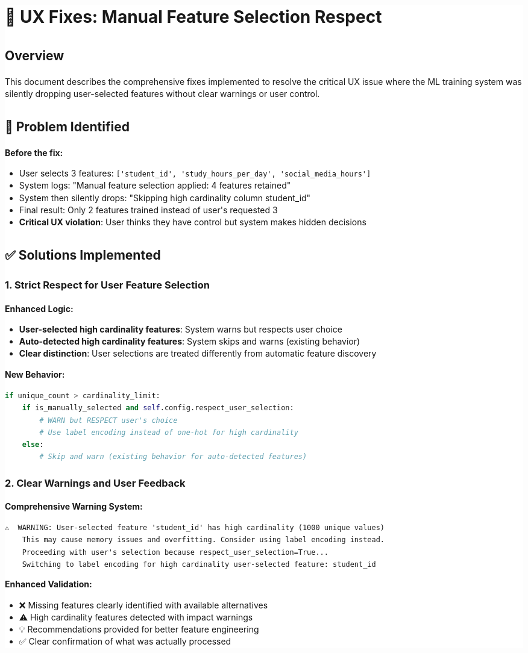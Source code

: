 # 🔧 UX Fixes: Manual Feature Selection Respect

## Overview

This document describes the comprehensive fixes implemented to resolve the critical UX issue where the ML training system was silently dropping user-selected features without clear warnings or user control.

## 🚨 Problem Identified

**Before the fix:**
- User selects 3 features: `['student_id', 'study_hours_per_day', 'social_media_hours']`
- System logs: "Manual feature selection applied: 4 features retained"
- System then silently drops: "Skipping high cardinality column student_id"
- Final result: Only 2 features trained instead of user's requested 3
- **Critical UX violation**: User thinks they have control but system makes hidden decisions

## ✅ Solutions Implemented

### **1. Strict Respect for User Feature Selection**

**Enhanced Logic:**
- **User-selected high cardinality features**: System warns but respects user choice
- **Auto-detected high cardinality features**: System skips and warns (existing behavior)
- **Clear distinction**: User selections are treated differently from automatic feature discovery

**New Behavior:**
```python
if unique_count > cardinality_limit:
    if is_manually_selected and self.config.respect_user_selection:
        # WARN but RESPECT user's choice
        # Use label encoding instead of one-hot for high cardinality
    else:
        # Skip and warn (existing behavior for auto-detected features)
```

### **2. Clear Warnings and User Feedback**

**Comprehensive Warning System:**
```
⚠️  WARNING: User-selected feature 'student_id' has high cardinality (1000 unique values)
    This may cause memory issues and overfitting. Consider using label encoding instead.
    Proceeding with user's selection because respect_user_selection=True...
    Switching to label encoding for high cardinality user-selected feature: student_id
```

**Enhanced Validation:**
- ❌ Missing features clearly identified with available alternatives
- ⚠️  High cardinality features detected with impact warnings
- 💡 Recommendations provided for better feature engineering
- ✅ Clear confirmation of what was actually processed
